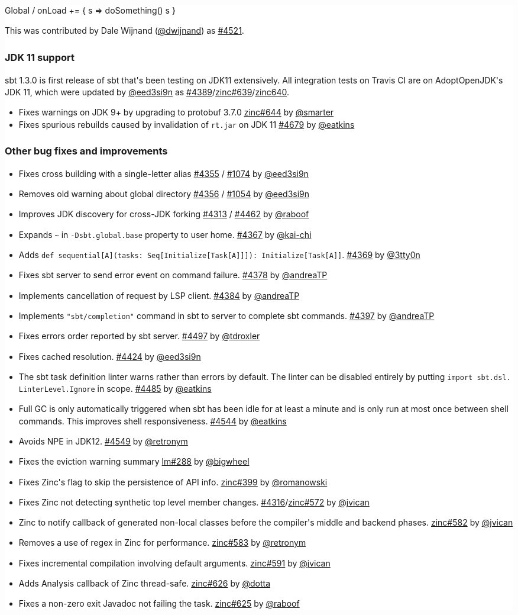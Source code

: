 <scala>
Global / onLoad += { s =>
  doSomething()
  s
}
</scala>

This was contributed by Dale Wijnand ([@dwijnand][@dwijnand]) as [#4521][4521].

### JDK 11 support

sbt 1.3.0 is first release of sbt that's been testing on JDK11 extensively.
All integration tests on Travis CI are on AdoptOpenJDK's JDK 11, which were updated by [@eed3si9n][@eed3si9n] as [#4389][4389]/[zinc#639][zinc639]/[zinc640].

- Fixes warnings on JDK 9+ by upgrading to protobuf 3.7.0 [zinc#644][zinc644] by [@smarter][@smarter]
- Fixes spurious rebuilds caused by invalidation of `rt.jar` on JDK 11 [#4679][4679] by [@eatkins][@eatkins]

### Other bug fixes and improvements

- Fixes cross building with a single-letter alias [#4355][4355] / [#1074][1074] by [@eed3si9n][@eed3si9n]
- Removes old warning about global directory [#4356][4356] / [#1054][1054] by [@eed3si9n][@eed3si9n]
- Improves JDK discovery for cross-JDK forking [#4313][4313] / [#4462][4462] by [@raboof][@raboof]
- Expands `~` in `-Dsbt.global.base` property to user home. [#4367][4367] by [@kai-chi][@kai-chi]
- Adds `def sequential[A](tasks: Seq[Initialize[Task[A]]]): Initialize[Task[A]]`. [#4369][4369] by [@3tty0n][@3tty0n]
- Fixes sbt server to send error event on command failure. [#4378][4378] by [@andreaTP][@andreaTP]
- Implements cancellation of request by LSP client. [#4384][4384] by [@andreaTP][@andreaTP]
- Implements `"sbt/completion"` command in sbt to server to complete sbt commands. [#4397][4397] by [@andreaTP][@andreaTP]
- Fixes errors order reported by sbt server. [#4497][4497] by [@tdroxler][@tdroxler]
- Fixes cached resolution. [#4424][4424] by [@eed3si9n][@eed3si9n]
- The sbt task definition linter warns rather than errors by default.
The linter can be disabled entirely by putting `import sbt.dsl.LinterLevel.Ignore` in scope. [#4485][4485] by [@eatkins][@eatkins]
- Full GC is only automatically triggered when sbt has been idle for at least a
minute and is only run at most once between shell commands. This improves shell
responsiveness. [#4544][4544] by [@eatkins][@eatkins]
- Avoids NPE in JDK12. [#4549][4549] by [@retronym][@retronym]
- Fixes the eviction warning summary [lm#288][lm288] by [@bigwheel][@bigwheel]
- Fixes Zinc's flag to skip the persistence of API info. [zinc#399][zinc399] by [@romanowski][@romanowski]
- Fixes Zinc not detecting synthetic top level member changes. [#4316][4316]/[zinc#572][zinc572] by [@jvican][@jvican]
- Zinc to notify callback of generated non-local classes before the compiler's middle and backend phases. [zinc#582][zinc582] by [@jvican][@jvican]
- Removes a use of regex in Zinc for performance. [zinc#583][zinc583] by [@retronym][@retronym]
- Fixes incremental compilation involving default arguments. [zinc#591][zinc591] by [@jvican][@jvican]
- Adds Analysis callback of Zinc thread-safe. [zinc#626][zinc626] by [@dotta][@dotta]
- Fixes a non-zero exit Javadoc not failing the task. [zinc#625][zinc625] by [@raboof][@raboof]


  [89]: https://github.com/sbt/sbt/issues/89
  [1074]: https://github.com/sbt/sbt/issues/1074
  [1054]: https://github.com/sbt/sbt/issues/1054
  [4355]: https://github.com/sbt/sbt/pull/4355
  [4356]: https://github.com/sbt/sbt/pull/4356
  [4341]: https://github.com/sbt/sbt/pull/4341
  [4313]: https://github.com/sbt/sbt/pull/4313
  [4367]: https://github.com/sbt/sbt/pull/4367
  [4369]: https://github.com/sbt/sbt/pull/4369
  [4378]: https://github.com/sbt/sbt/pull/4378
  [4384]: https://github.com/sbt/sbt/pull/4384
  [4389]: https://github.com/sbt/sbt/pull/4389
  [4396]: https://github.com/sbt/sbt/pull/4396
  [4397]: https://github.com/sbt/sbt/pull/4397
  [4410]: https://github.com/sbt/sbt/pull/4410
  [4424]: https://github.com/sbt/sbt/pull/4424
  [4443]: https://github.com/sbt/sbt/pull/4443
  [4456]: https://github.com/sbt/sbt/pull/4456
  [4462]: https://github.com/sbt/sbt/pull/4462
  [4476]: https://github.com/sbt/sbt/pull/4476
  [4485]: https://github.com/sbt/sbt/pull/4485
  [4497]: https://github.com/sbt/sbt/pull/4497
  [4521]: https://github.com/sbt/sbt/pull/4521
  [4614]: https://github.com/sbt/sbt/pull/4614
  [4544]: https://github.com/sbt/sbt/pull/4544
  [4549]: https://github.com/sbt/sbt/pull/4549
  [4316]: https://github.com/sbt/sbt/issues/4316
  [4664]: https://github.com/sbt/sbt/pull/4664
  [4679]: https://github.com/sbt/sbt/pull/4679
  [util196]: https://github.com/sbt/util/pull/196
  [lm190]: https://github.com/sbt/librarymanagement/pull/190
  [lm288]: https://github.com/sbt/librarymanagement/pull/288
  [zinc399]: https://github.com/sbt/zinc/pull/399
  [zinc572]: https://github.com/sbt/zinc/pull/572
  [zinc582]: https://github.com/sbt/zinc/pull/582
  [zinc583]: https://github.com/sbt/zinc/pull/583
  [zinc591]: https://github.com/sbt/zinc/pull/591
  [zinc626]: https://github.com/sbt/zinc/pull/626
  [zinc625]: https://github.com/sbt/zinc/pull/625
  [zinc644]: https://github.com/sbt/zinc/pull/644
  [zinc639]: https://github.com/sbt/zinc/pull/639
  [zinc640]: https://github.com/sbt/zinc/pull/640
  [zinc655]: https://github.com/sbt/zinc/pull/655
  [@eed3si9n]: https://github.com/eed3si9n
  [@eatkins]: https://github.com/eatkins
  [@dwijnand]: http://github.com/dwijnand
  [@cunei]: https://github.com/cunei
  [@Falmarri]: https://github.com/Falmarri
  [@raboof]: https://github.com/raboof
  [@retronym]: https://github.com/retronym
  [@kai-chi]: https://github.com/kai-chi
  [@3tty0n]: https://github.com/3tty0n
  [@andreaTP]: https://github.com/andreaTP
  [@tdroxler]: https://github.com/tdroxler
  [@leonardehrenfried]: https://github.com/leonardehrenfried
  [@alexarchambault]: https://github.com/alexarchambault
  [@bigwheel]: https://github.com/bigwheel
  [@romanowski]: https://github.com/romanowski
  [@jvican]: https://github.com/jvican
  [@dotta]: https://github.com/dotta
  [@smarter]: https://github.com/smarter
  [SemanticDB]: https://scalameta.org/docs/semanticdb/guide.html